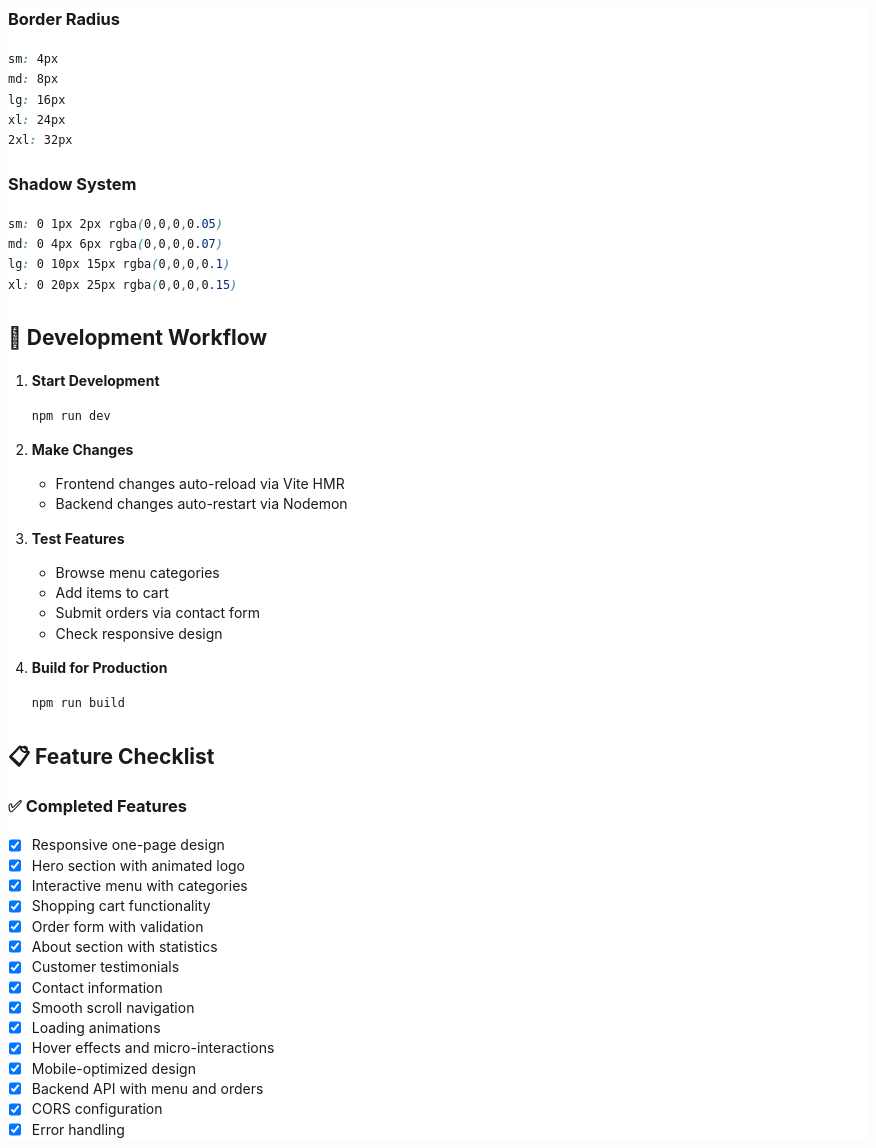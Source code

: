 ### Border Radius

```css
sm: 4px
md: 8px
lg: 16px
xl: 24px
2xl: 32px
```

### Shadow System

```css
sm: 0 1px 2px rgba(0,0,0,0.05)
md: 0 4px 6px rgba(0,0,0,0.07)
lg: 0 10px 15px rgba(0,0,0,0.1)
xl: 0 20px 25px rgba(0,0,0,0.15)
```

## 🔄 Development Workflow

1. **Start Development**

   ```bash
   npm run dev
   ```

2. **Make Changes**

   - Frontend changes auto-reload via Vite HMR
   - Backend changes auto-restart via Nodemon

3. **Test Features**

   - Browse menu categories
   - Add items to cart
   - Submit orders via contact form
   - Check responsive design

4. **Build for Production**
   ```bash
   npm run build
   ```

## 📋 Feature Checklist

### ✅ Completed Features

- [x] Responsive one-page design
- [x] Hero section with animated logo
- [x] Interactive menu with categories
- [x] Shopping cart functionality
- [x] Order form with validation
- [x] About section with statistics
- [x] Customer testimonials
- [x] Contact information
- [x] Smooth scroll navigation
- [x] Loading animations
- [x] Hover effects and micro-interactions
- [x] Mobile-optimized design
- [x] Backend API with menu and orders
- [x] CORS configuration
- [x] Error handling
